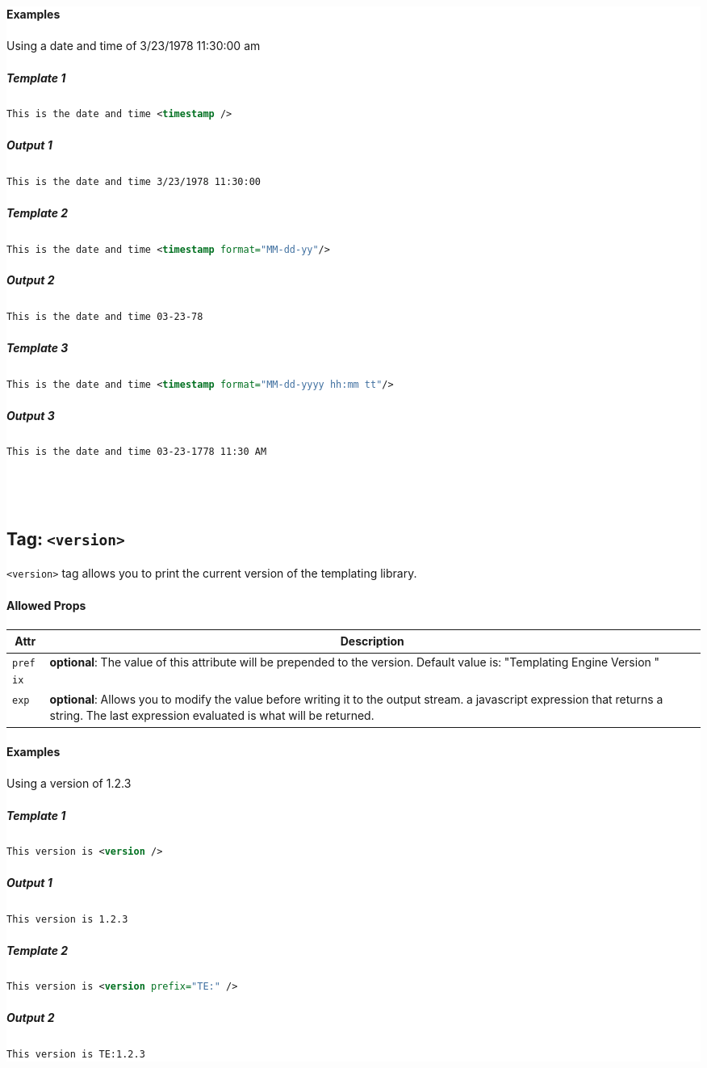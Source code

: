 #### Examples

Using a date and time of 3/23/1978 11:30:00 am

##### Template 1
```xml
This is the date and time <timestamp />
```
##### Output 1
```
This is the date and time 3/23/1978 11:30:00
```

##### Template 2
```xml
This is the date and time <timestamp format="MM-dd-yy"/>
```
##### Output 2
```
This is the date and time 03-23-78
```


##### Template 3
```xml
This is the date and time <timestamp format="MM-dd-yyyy hh:mm tt"/>
```
##### Output 3
```
This is the date and time 03-23-1778 11:30 AM
```

<br>
<br>

## Tag: `<version>`

`<version>` tag allows you to print the current version of the templating library.

#### Allowed Props

| Attr | Description |
| ---- | ----------- |
| `prefix` | **optional**: The value of this attribute will be prepended to the version.  Default value is: "Templating Engine Version " |
| `exp` | **optional**: Allows you to modify the value before writing it to the output stream. a javascript expression that returns a string.  The last expression evaluated is what will be returned.  |

#### Examples

Using a version of 1.2.3

##### Template 1
```xml
This version is <version />
```
##### Output 1
```
This version is 1.2.3
```
##### Template 2
```xml
This version is <version prefix="TE:" />
```
##### Output 2
```
This version is TE:1.2.3
```